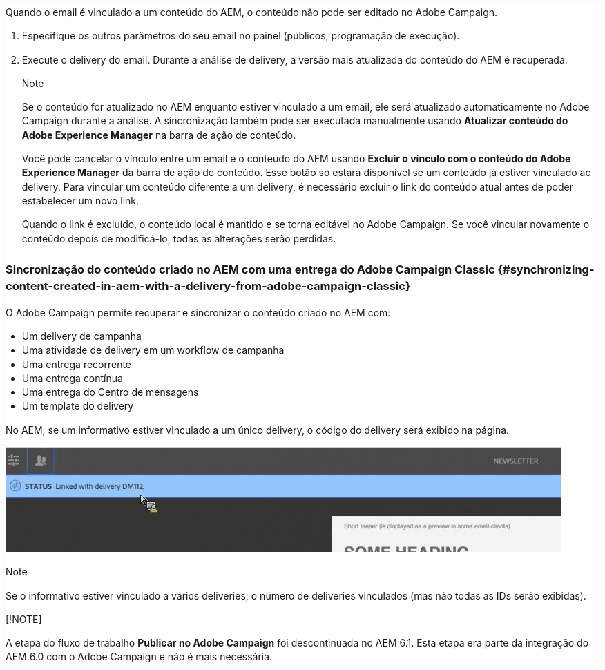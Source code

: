    Quando o email é vinculado a um conteúdo do AEM, o conteúdo não pode ser editado no Adobe Campaign.

1. Especifique os outros parâmetros do seu email no painel (públicos, programação de execução).
1. Execute o delivery do email. Durante a análise de delivery, a versão mais atualizada do conteúdo do AEM é recuperada.

   >[!NOTE]
   >
   Se o conteúdo for atualizado no AEM enquanto estiver vinculado a um email, ele será atualizado automaticamente no Adobe Campaign durante a análise. A sincronização também pode ser executada manualmente usando **Atualizar conteúdo do Adobe Experience Manager** na barra de ação de conteúdo.
   >
   Você pode cancelar o vínculo entre um email e o conteúdo do AEM usando **Excluir o vínculo com o conteúdo do Adobe Experience Manager** da barra de ação de conteúdo. Esse botão só estará disponível se um conteúdo já estiver vinculado ao delivery. Para vincular um conteúdo diferente a um delivery, é necessário excluir o link do conteúdo atual antes de poder estabelecer um novo link.
   >
   Quando o link é excluído, o conteúdo local é mantido e se torna editável no Adobe Campaign. Se você vincular novamente o conteúdo depois de modificá-lo, todas as alterações serão perdidas.

### Sincronização do conteúdo criado no AEM com uma entrega do Adobe Campaign Classic {#synchronizing-content-created-in-aem-with-a-delivery-from-adobe-campaign-classic}

O Adobe Campaign permite recuperar e sincronizar o conteúdo criado no AEM com:

* Um delivery de campanha
* Uma atividade de delivery em um workflow de campanha
* Uma entrega recorrente
* Uma entrega contínua
* Uma entrega do Centro de mensagens
* Um template do delivery

No AEM, se um informativo estiver vinculado a um único delivery, o código do delivery será exibido na página.

![chlimage_1-39](assets/chlimage_1-39a.png)

>[!NOTE]
>
Se o informativo estiver vinculado a vários deliveries, o número de deliveries vinculados (mas não todas as IDs serão exibidas).
>
[!NOTE]
>
A etapa do fluxo de trabalho **Publicar no Adobe Campaign** foi descontinuada no AEM 6.1. Esta etapa era parte da integração do AEM 6.0 com o Adobe Campaign e não é mais necessária.
